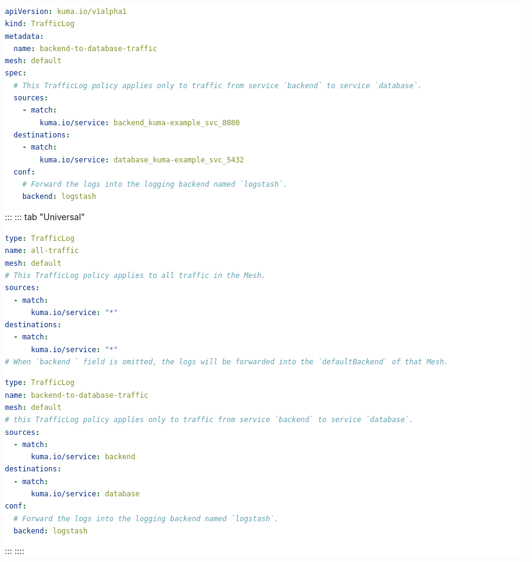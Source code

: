 ```yaml
apiVersion: kuma.io/v1alpha1
kind: TrafficLog
metadata:
  name: backend-to-database-traffic
mesh: default
spec:
  # This TrafficLog policy applies only to traffic from service `backend` to service `database`.
  sources:
    - match:
        kuma.io/service: backend_kuma-example_svc_8080
  destinations:
    - match:
        kuma.io/service: database_kuma-example_svc_5432
  conf:
    # Forward the logs into the logging backend named `logstash`.
    backend: logstash
```
:::
::: tab "Universal"
```yaml
type: TrafficLog
name: all-traffic
mesh: default
# This TrafficLog policy applies to all traffic in the Mesh.
sources:
  - match:
      kuma.io/service: "*"
destinations:
  - match:
      kuma.io/service: "*"
# When `backend ` field is omitted, the logs will be forwarded into the `defaultBackend` of that Mesh.
```

```yaml
type: TrafficLog
name: backend-to-database-traffic
mesh: default
# this TrafficLog policy applies only to traffic from service `backend` to service `database`.
sources:
  - match:
      kuma.io/service: backend
destinations:
  - match:
      kuma.io/service: database
conf:
  # Forward the logs into the logging backend named `logstash`.
  backend: logstash
```
:::
::::
